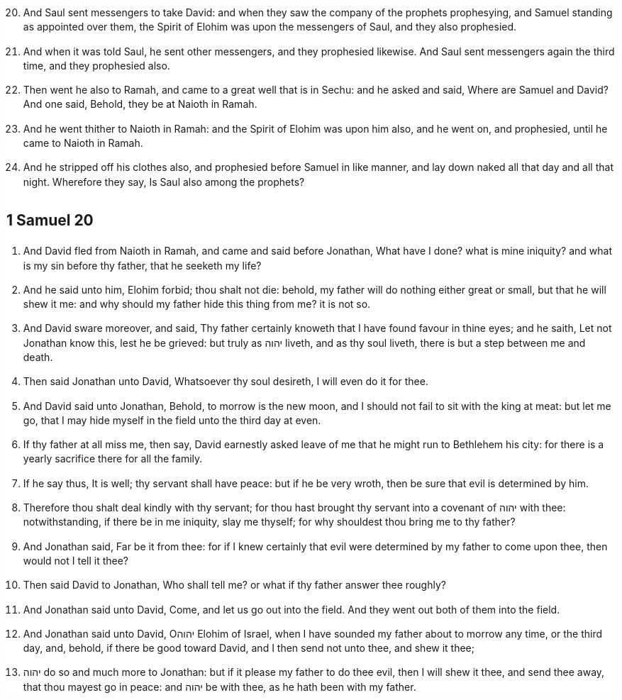 20. And Saul sent messengers to take David: and when they saw the company of the prophets prophesying, and Samuel standing as appointed over them, the Spirit of Elohim was upon the messengers of Saul, and they also prophesied.

21. And when it was told Saul, he sent other messengers, and they prophesied likewise. And Saul sent messengers again the third time, and they prophesied also.

22. Then went he also to Ramah, and came to a great well that is in Sechu: and he asked and said, Where are Samuel and David? And one said, Behold, they be at Naioth in Ramah.

23. And he went thither to Naioth in Ramah: and the Spirit of Elohim was upon him also, and he went on, and prophesied, until he came to Naioth in Ramah.

24. And he stripped off his clothes also, and prophesied before Samuel in like manner, and lay down naked all that day and all that night. Wherefore they say, Is Saul also among the prophets?  

## 1 Samuel 20

1. And David fled from Naioth in Ramah, and came and said before Jonathan, What have I done? what is mine iniquity? and what is my sin before thy father, that he seeketh my life?

2. And he said unto him, Elohim forbid; thou shalt not die: behold, my father will do nothing either great or small, but that he will shew it me: and why should my father hide this thing from me? it is not so.

3. And David sware moreover, and said, Thy father certainly knoweth that I have found favour in thine eyes; and he saith, Let not Jonathan know this, lest he be grieved: but truly as יהוה liveth, and as thy soul liveth, there is but a step between me and death.

4. Then said Jonathan unto David, Whatsoever thy soul desireth, I will even do it for thee.

5. And David said unto Jonathan, Behold, to morrow is the new moon, and I should not fail to sit with the king at meat: but let me go, that I may hide myself in the field unto the third day at even.

6. If thy father at all miss me, then say, David earnestly asked leave of me that he might run to Bethlehem his city: for there is a yearly sacrifice there for all the family.

7. If he say thus, It is well; thy servant shall have peace: but if he be very wroth, then be sure that evil is determined by him.

8. Therefore thou shalt deal kindly with thy servant; for thou hast brought thy servant into a covenant of יהוה with thee: notwithstanding, if there be in me iniquity, slay me thyself; for why shouldest thou bring me to thy father?

9. And Jonathan said, Far be it from thee: for if I knew certainly that evil were determined by my father to come upon thee, then would not I tell it thee?

10. Then said David to Jonathan, Who shall tell me? or what if thy father answer thee roughly?

11. And Jonathan said unto David, Come, and let us go out into the field. And they went out both of them into the field.

12. And Jonathan said unto David, Oיהוה Elohim of Israel, when I have sounded my father about to morrow any time, or the third day, and, behold, if there be good toward David, and I then send not unto thee, and shew it thee;

13. יהוה do so and much more to Jonathan: but if it please my father to do thee evil, then I will shew it thee, and send thee away, that thou mayest go in peace: and יהוה be with thee, as he hath been with my father.
